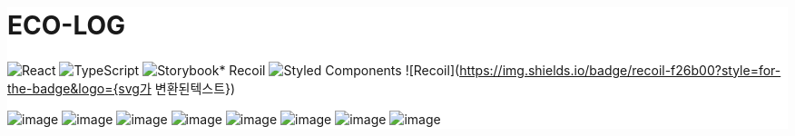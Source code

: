# ECO-LOG

![React](https://img.shields.io/badge/react-%2320232a.svg?style=for-the-badge&logo=react&logoColor=%2361DAFB)
![TypeScript](https://img.shields.io/badge/typescript-%23007ACC.svg?style=for-the-badge&logo=typescript&logoColor=white)
![Storybook](https://img.shields.io/badge/-Storybook-FF4785?style=for-the-badge&logo=storybook&logoColor=white)* Recoil
![Styled Components](https://img.shields.io/badge/styled--components-DB7093?style=for-the-badge&logo=styled-components&logoColor=white)
![Recoil](https://img.shields.io/badge/recoil-f26b00?style=for-the-badge&logo={svg가 변환된텍스트})



<img width="504" alt="image" src="https://user-images.githubusercontent.com/65494214/217689618-21cc86ab-d580-478d-a1ef-a0e1acd331c5.png">
<img width="489" alt="image" src="https://user-images.githubusercontent.com/65494214/217689642-32b4e86a-3385-463f-99f1-bcbcd92e7b3d.png">
<img width="496" alt="image" src="https://user-images.githubusercontent.com/65494214/217689674-a5b8ce27-20a6-46f7-a58f-d27475af219e.png">
<img width="500" alt="image" src="https://user-images.githubusercontent.com/65494214/217689720-b3bf0d65-3b4c-4009-a130-ff14522e67bc.png">
<img width="491" alt="image" src="https://user-images.githubusercontent.com/65494214/217689737-58c1c576-c768-46b4-8e6e-c4f1f3973e9b.png">
<img width="486" alt="image" src="https://user-images.githubusercontent.com/65494214/217689769-ade96c6d-78e0-432a-a372-c7516e1a0f8c.png">
<img width="493" alt="image" src="https://user-images.githubusercontent.com/65494214/217689818-558d60a4-e18c-4968-bea8-897437fff19a.png">
<img width="494" alt="image" src="https://user-images.githubusercontent.com/65494214/217689843-1c389fc2-bd52-484f-bf36-b2a424ad7764.png">
